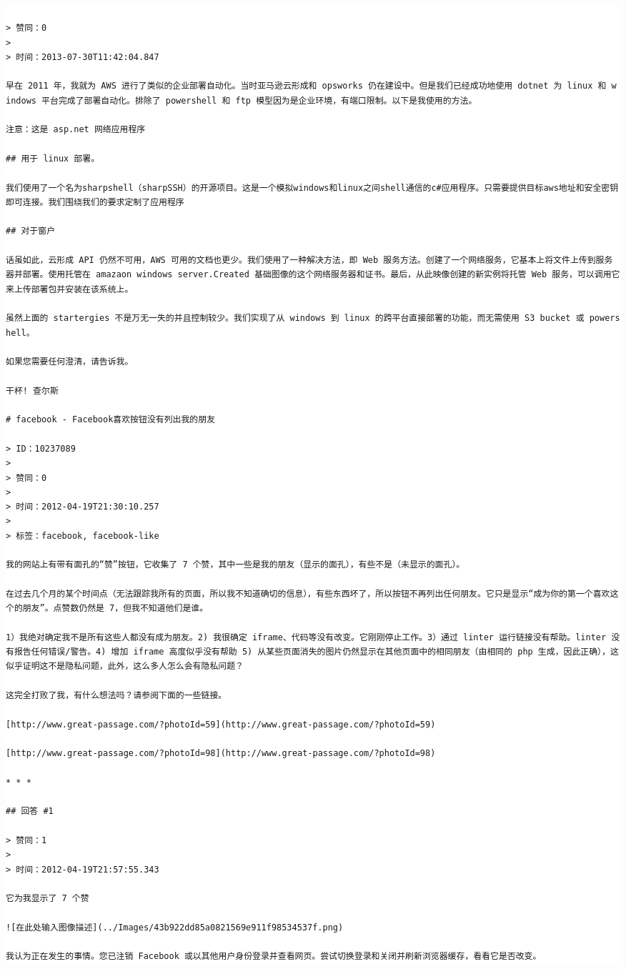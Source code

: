 ```

> 赞同：0
> 
> 时间：2013-07-30T11:42:04.847

早在 2011 年，我就为 AWS 进行了类似的企业部署自动化。当时亚马逊云形成和 opsworks 仍在建设中。但是我们已经成功地使用 dotnet 为 linux 和 windows 平台完成了部署自动化。排除了 powershell 和 ftp 模型因为是企业环境，有端口限制。以下是我使用的方法。

注意：这是 asp.net 网络应用程序

## 用于 linux 部署。

我们使用了一个名为sharpshell（sharpSSH）的开源项目。这是一个模拟windows和linux之间shell通信的c#应用程序。只需要提供目标aws地址和安全密钥即可连接。我们围绕我们的要求定制了应用程序

## 对于窗户

话虽如此，云形成 API 仍然不可用，AWS 可用的文档也更少。我们使用了一种解决方法，即 Web 服务方法。创建了一个网络服务，它基本上将文件上传到服务器并部署。使用托管在 amazaon windows server.Created 基础图像的这个网络服务器和证书。最后，从此映像创建的新实例将托管 Web 服务，可以调用它来上传部署包并安装在该系统上。

虽然上面的 startergies 不是万无一失的并且控制较少。我们实现了从 windows 到 linux 的跨平台直接部署的功能，而无需使用 S3 bucket 或 powershell。

如果您需要任何澄清，请告诉我。

干杯! 查尔斯

# facebook - Facebook喜欢按钮没有列出我的朋友

> ID：10237089
> 
> 赞同：0
> 
> 时间：2012-04-19T21:30:10.257
> 
> 标签：facebook, facebook-like

我的网站上有带有面孔的“赞”按钮，它收集了 7 个赞，其中一些是我的朋友（显示的面孔），有些不是（未显示的面孔）。

在过去几个月的某个时间点（无法跟踪我所有的页面，所以我不知道确切的信息），有些东西坏了，所以按钮不再列出任何朋友。它只是显示“成为你的第一个喜欢这个的朋友”。点赞数仍然是 7，但我不知道他们是谁。

1）我绝对确定我不是所有这些人都没有成为朋友。2) 我很确定 iframe、代码等没有改变。它刚刚停止工作。3）通过 linter 运行链接没有帮助。linter 没有报告任何错误/警告。4) 增加 iframe 高度似乎没有帮助 5) 从某些页面消失的图片仍然显示在其他页面中的相同朋友（由相同的 php 生成，因此正确），这似乎证明这不是隐私问题，此外，这么多人怎么会有隐私问题？

这完全打败了我，有什么想法吗？请参阅下面的一些链接。

[http://www.great-passage.com/?photoId=59](http://www.great-passage.com/?photoId=59)

[http://www.great-passage.com/?photoId=98](http://www.great-passage.com/?photoId=98)

* * *

## 回答 #1

> 赞同：1
> 
> 时间：2012-04-19T21:57:55.343

它为我显示了 7 个赞

![在此处输入图像描述](../Images/43b922dd85a0821569e911f98534537f.png)

我认为正在发生的事情。您已注销 Facebook 或以其他用户身份登录并查看网页。尝试切换登录和关闭并刷新浏览器缓存，看看它是否改变。

```